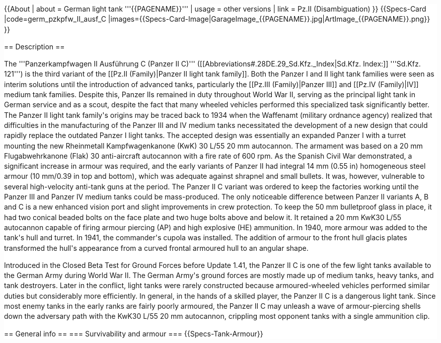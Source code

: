 {{About
| about = German light tank '''{{PAGENAME}}'''
| usage = other versions
| link = Pz.II (Disambiguation)
}}
{{Specs-Card
|code=germ_pzkpfw_II_ausf_C
|images={{Specs-Card-Image|GarageImage_{{PAGENAME}}.jpg|ArtImage_{{PAGENAME}}.png}}
}}

== Description ==

The '''Panzerkampfwagen II Ausführung C (Panzer II C)''' ([[Abbreviations#.28DE.29_Sd.Kfz._Index|Sd.Kfz. Index:]] '''Sd.Kfz. 121''') is the third variant of the [[Pz.II (Family)|Panzer II light tank family]]. Both the Panzer I and II light tank families were seen as interim solutions until the introduction of advanced tanks, particularly the [[Pz.III (Family)|Panzer III]] and [[Pz.IV (Family)|IV]] medium tank families. Despite this, Panzer IIs remained in duty throughout World War II, serving as the principal light tank in German service and as a scout, despite the fact that many wheeled vehicles performed this specialized task significantly better. The Panzer II light tank family's origins may be traced back to 1934 when the Waffenamt (military ordnance agency) realized that difficulties in the manufacturing of the Panzer III and IV medium tanks necessitated the development of a new design that could rapidly replace the outdated Panzer I light tanks. The accepted design was essentially an expanded Panzer I with a turret mounting the new Rheinmetall Kampfwagenkanone (KwK) 30 L/55 20 mm autocannon. The armament was based on a 20 mm Flugabwehrkanone (Flak) 30 anti-aircraft autocannon with a fire rate of 600 rpm. As the Spanish Civil War demonstrated, a significant increase in armour was required, and the early variants of Panzer II had integral 14 mm (0.55 in) homogeneous steel armour (10 mm/0.39 in top and bottom), which was adequate against shrapnel and small bullets. It was, however, vulnerable to several high-velocity anti-tank guns at the period. The Panzer II C variant was ordered to keep the factories working until the Panzer III and Panzer IV medium tanks could be mass-produced. The only noticeable difference between Panzer II variants A, B and C is a new enhanced vision port and slight improvements in crew protection. To keep the 50 mm bulletproof glass in place, it had two conical beaded bolts on the face plate and two huge bolts above and below it. It retained a 20 mm KwK30 L/55 autocannon capable of firing armour piercing (AP) and high explosive (HE) ammunition. In 1940, more armour was added to the tank's hull and turret. In 1941, the commander's cupola was installed. The addition of armour to the front hull glacis plates transformed the hull's appearance from a curved frontal armoured hull to an angular shape.

Introduced in the Closed Beta Test for Ground Forces before Update 1.41, the Panzer II C is one of the few light tanks available to the German Army during World War II. The German Army's ground forces are mostly made up of medium tanks, heavy tanks, and tank destroyers. Later in the conflict, light tanks were rarely constructed because armoured-wheeled vehicles performed similar duties but considerably more efficiently. In general, in the hands of a skilled player, the Panzer II C is a dangerous light tank. Since most enemy tanks in the early ranks are fairly poorly armoured, the Panzer II C may unleash a wave of armour-piercing shells down the adversary path with the KwK30 L/55 20 mm autocannon, crippling most opponent tanks with a single ammunition clip.

== General info ==
=== Survivability and armour ===
{{Specs-Tank-Armour}}
